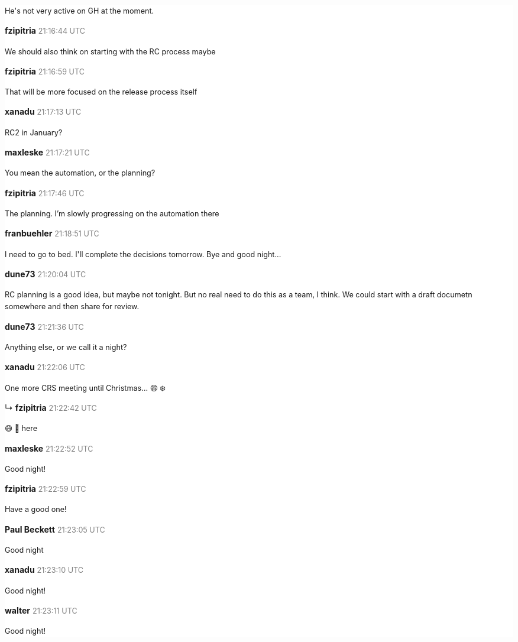 <span style="font-size: 90%;">He's not very active on GH at the moment.</span>

**fzipitria** <span style="color: grey; font-size: 90%;">21:16:44 UTC</span>

<span style="font-size: 90%;">We should also think on starting with the RC process maybe</span>

**fzipitria** <span style="color: grey; font-size: 90%;">21:16:59 UTC</span>

<span style="font-size: 90%;">That will be more focused on the release process itself</span>

**xanadu** <span style="color: grey; font-size: 90%;">21:17:13 UTC</span>

<span style="font-size: 90%;">RC2 in January?</span>

**maxleske** <span style="color: grey; font-size: 90%;">21:17:21 UTC</span>

<span style="font-size: 90%;">You mean the automation, or the planning?</span>

**fzipitria** <span style="color: grey; font-size: 90%;">21:17:46 UTC</span>

<span style="font-size: 90%;">The planning. I’m slowly progressing on the automation there</span>

**franbuehler** <span style="color: grey; font-size: 90%;">21:18:51 UTC</span>

<span style="font-size: 90%;">I need to go to bed. I'll complete the decisions tomorrow.
Bye and good night...</span>

**dune73** <span style="color: grey; font-size: 90%;">21:20:04 UTC</span>

<span style="font-size: 90%;">RC planning is a good idea, but maybe not tonight. But no real need to do this as a team, I think. We could start with a draft documetn somewhere and then share for review.</span>

**dune73** <span style="color: grey; font-size: 90%;">21:21:36 UTC</span>

<span style="font-size: 90%;">Anything else, or we call it a night?</span>

**xanadu** <span style="color: grey; font-size: 90%;">21:22:06 UTC</span>

<span style="font-size: 90%;">One more CRS meeting until Christmas… :smile: :snowflake:</span>

↳ **fzipitria** <span style="color: grey; font-size: 90%;">21:22:42 UTC</span>

<span style="font-size: 90%;">:smile: :hot_face: here</span>

**maxleske** <span style="color: grey; font-size: 90%;">21:22:52 UTC</span>

<span style="font-size: 90%;">Good night!</span>

**fzipitria** <span style="color: grey; font-size: 90%;">21:22:59 UTC</span>

<span style="font-size: 90%;">Have a good one!</span>

**Paul Beckett** <span style="color: grey; font-size: 90%;">21:23:05 UTC</span>

<span style="font-size: 90%;">Good night</span>

**xanadu** <span style="color: grey; font-size: 90%;">21:23:10 UTC</span>

<span style="font-size: 90%;">Good night!</span>

**walter** <span style="color: grey; font-size: 90%;">21:23:11 UTC</span>

<span style="font-size: 90%;">Good night!</span>
